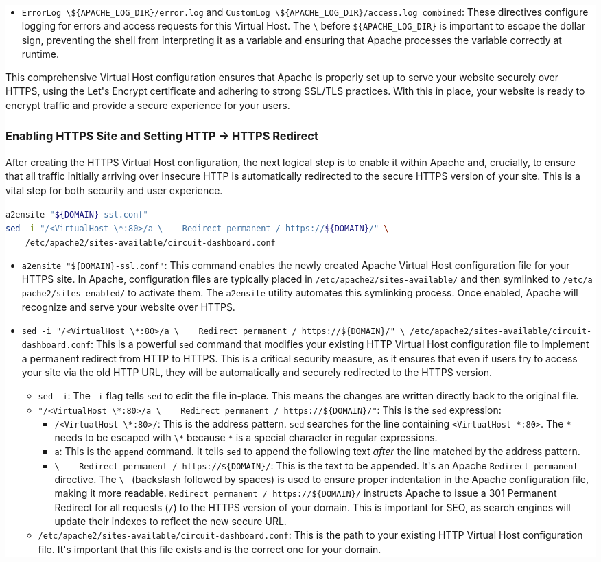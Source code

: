 *   `ErrorLog \${APACHE_LOG_DIR}/error.log` and `CustomLog \${APACHE_LOG_DIR}/access.log combined`: These directives configure logging for errors and access requests for this Virtual Host. The `\` before `${APACHE_LOG_DIR}` is important to escape the dollar sign, preventing the shell from interpreting it as a variable and ensuring that Apache processes the variable correctly at runtime.

This comprehensive Virtual Host configuration ensures that Apache is properly set up to serve your website securely over HTTPS, using the Let's Encrypt certificate and adhering to strong SSL/TLS practices. With this in place, your website is ready to encrypt traffic and provide a secure experience for your users.




### Enabling HTTPS Site and Setting HTTP → HTTPS Redirect

After creating the HTTPS Virtual Host configuration, the next logical step is to enable it within Apache and, crucially, to ensure that all traffic initially arriving over insecure HTTP is automatically redirected to the secure HTTPS version of your site. This is a vital step for both security and user experience.

```bash
a2ensite "${DOMAIN}-ssl.conf"
sed -i "/<VirtualHost \*:80>/a \    Redirect permanent / https://${DOMAIN}/" \
    /etc/apache2/sites-available/circuit-dashboard.conf
```

*   `a2ensite "${DOMAIN}-ssl.conf"`: This command enables the newly created Apache Virtual Host configuration file for your HTTPS site. In Apache, configuration files are typically placed in `/etc/apache2/sites-available/` and then symlinked to `/etc/apache2/sites-enabled/` to activate them. The `a2ensite` utility automates this symlinking process. Once enabled, Apache will recognize and serve your website over HTTPS.

*   `sed -i "/<VirtualHost \*:80>/a \    Redirect permanent / https://${DOMAIN}/" \ /etc/apache2/sites-available/circuit-dashboard.conf`: This is a powerful `sed` command that modifies your existing HTTP Virtual Host configuration file to implement a permanent redirect from HTTP to HTTPS. This is a critical security measure, as it ensures that even if users try to access your site via the old HTTP URL, they will be automatically and securely redirected to the HTTPS version.
    *   `sed -i`: The `-i` flag tells `sed` to edit the file in-place. This means the changes are written directly back to the original file.
    *   `"/<VirtualHost \*:80>/a \    Redirect permanent / https://${DOMAIN}/"`: This is the `sed` expression:
        *   `/<VirtualHost \*:80>/`: This is the address pattern. `sed` searches for the line containing `<VirtualHost *:80>`. The `*` needs to be escaped with `\*` because `*` is a special character in regular expressions.
        *   `a`: This is the `append` command. It tells `sed` to append the following text *after* the line matched by the address pattern.
        *   `\    Redirect permanent / https://${DOMAIN}/`: This is the text to be appended. It's an Apache `Redirect permanent` directive. The `\ ` (backslash followed by spaces) is used to ensure proper indentation in the Apache configuration file, making it more readable. `Redirect permanent / https://${DOMAIN}/` instructs Apache to issue a 301 Permanent Redirect for all requests (`/`) to the HTTPS version of your domain. This is important for SEO, as search engines will update their indexes to reflect the new secure URL.
    *   `/etc/apache2/sites-available/circuit-dashboard.conf`: This is the path to your existing HTTP Virtual Host configuration file. It's important that this file exists and is the correct one for your domain.
